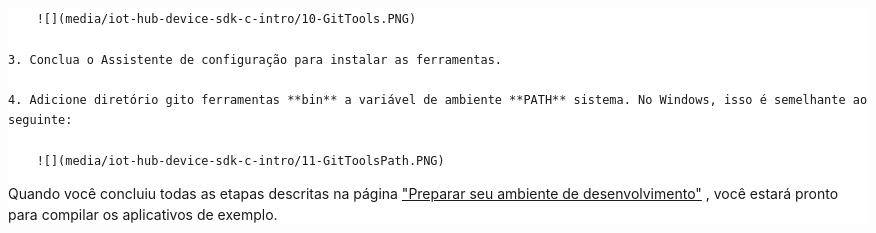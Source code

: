         ![](media/iot-hub-device-sdk-c-intro/10-GitTools.PNG)

    3. Conclua o Assistente de configuração para instalar as ferramentas.

    4. Adicione diretório gito ferramentas **bin** a variável de ambiente **PATH** sistema. No Windows, isso é semelhante ao seguinte:

        ![](media/iot-hub-device-sdk-c-intro/11-GitToolsPath.PNG)


Quando você concluiu todas as etapas descritas na página ["Preparar seu ambiente de desenvolvimento"](https://github.com/Azure/azure-iot-sdks/blob/master/c/doc/devbox_setup.md) , você estará pronto para compilar os aplicativos de exemplo.
